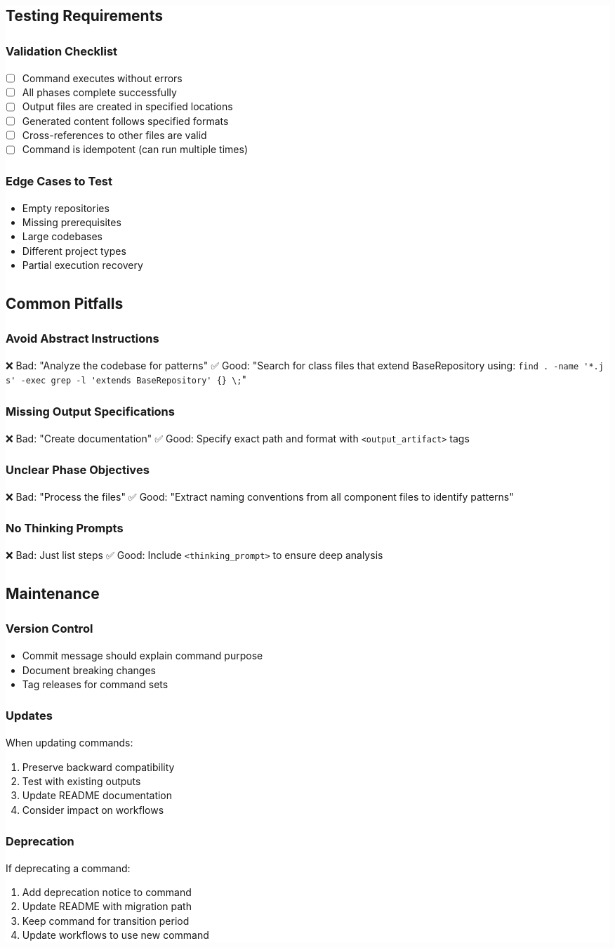 ## Testing Requirements

### Validation Checklist
- [ ] Command executes without errors
- [ ] All phases complete successfully
- [ ] Output files are created in specified locations
- [ ] Generated content follows specified formats
- [ ] Cross-references to other files are valid
- [ ] Command is idempotent (can run multiple times)

### Edge Cases to Test
- Empty repositories
- Missing prerequisites  
- Large codebases
- Different project types
- Partial execution recovery

## Common Pitfalls

### Avoid Abstract Instructions
❌ Bad: "Analyze the codebase for patterns"
✅ Good: "Search for class files that extend BaseRepository using: `find . -name '*.js' -exec grep -l 'extends BaseRepository' {} \;`"

### Missing Output Specifications
❌ Bad: "Create documentation"
✅ Good: Specify exact path and format with `<output_artifact>` tags

### Unclear Phase Objectives
❌ Bad: "Process the files"
✅ Good: "Extract naming conventions from all component files to identify patterns"

### No Thinking Prompts
❌ Bad: Just list steps
✅ Good: Include `<thinking_prompt>` to ensure deep analysis

## Maintenance

### Version Control
- Commit message should explain command purpose
- Document breaking changes
- Tag releases for command sets

### Updates
When updating commands:
1. Preserve backward compatibility
2. Test with existing outputs
3. Update README documentation
4. Consider impact on workflows

### Deprecation
If deprecating a command:
1. Add deprecation notice to command
2. Update README with migration path
3. Keep command for transition period
4. Update workflows to use new command